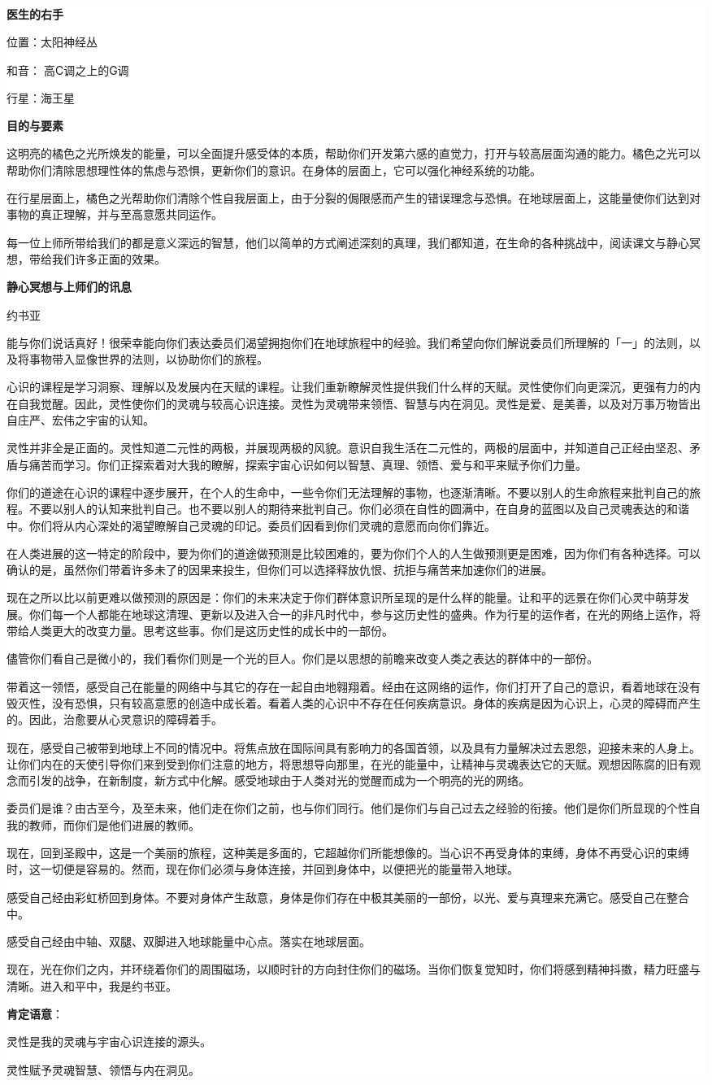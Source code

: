 **医生的右手**

位置：太阳神经丛

和音： 高C调之上的G调

行星：海王星

**目的与要素**

这明亮的橘色之光所焕发的能量，可以全面提升感受体的本质，帮助你们开发第六感的直觉力，打开与较高层面沟通的能力。橘色之光可以帮助你们清除思想理性体的焦虑与恐惧，更新你们的意识。在身体的层面上，它可以强化神经系统的功能。

在行星层面上，橘色之光帮助你们清除个性自我层面上，由于分裂的侷限感而产生的错误理念与恐惧。在地球层面上，这能量使你们达到对事物的真正理解，并与至高意愿共同运作。

每一位上师所带给我们的都是意义深远的智慧，他们以简单的方式阐述深刻的真理，我们都知道，在生命的各种挑战中，阅读课文与静心冥想，带给我们许多正面的效果。

**静心冥想与上师们的讯息**

约书亚

能与你们说话真好！很荣幸能向你们表达委员们渴望拥抱你们在地球旅程中的经验。我们希望向你们解说委员们所理解的「一」的法则，以及将事物带入显像世界的法则，以协助你们的旅程。

心识的课程是学习洞察、理解以及发展内在天赋的课程。让我们重新瞭解灵性提供我们什么样的天赋。灵性使你们向更深沉，更强有力的内在自我觉醒。因此，灵性使你们的灵魂与较高心识连接。灵性为灵魂带来领悟、智慧与内在洞见。灵性是爱、是美善，以及对万事万物皆出自庄严、宏伟之宇宙的认知。

灵性并非全是正面的。灵性知道二元性的两极，并展现两极的风貌。意识自我生活在二元性的，两极的层面中，并知道自己正经由坚忍、矛盾与痛苦而学习。你们正探索着对大我的瞭解，探索宇宙心识如何以智慧、真理、领悟、爱与和平来赋予你们力量。

你们的道途在心识的课程中逐步展开，在个人的生命中，一些令你们无法理解的事物，也逐渐清晰。不要以别人的生命旅程来批判自己的旅程。不要以别人的认知来批判自己。也不要以别人的期待来批判自己。你们必须在自性的圆满中，在自身的蓝图以及自己灵魂表达的和谐中。你们将从内心深处的渴望瞭解自己灵魂的印记。委员们因看到你们灵魂的意愿而向你们靠近。

在人类进展的这一特定的阶段中，要为你们的道途做预测是比较困难的，要为你们个人的人生做预测更是困难，因为你们有各种选择。可以确认的是，虽然你们带着许多未了的因果来投生，但你们可以选择释放仇恨、抗拒与痛苦来加速你们的进展。

现在之所以比以前更难以做预测的原因是：你们的未来决定于你们群体意识所呈现的是什么样的能量。让和平的远景在你们心灵中萌芽发展。你们每一个人都能在地球这清理、更新以及进入合一的非凡时代中，参与这历史性的盛典。作为行星的运作者，在光的网络上运作，将带给人类更大的改变力量。思考这些事。你们是这历史性的成长中的一部份。

儘管你们看自己是微小的，我们看你们则是一个光的巨人。你们是以思想的前瞻来改变人类之表达的群体中的一部份。

带着这一领悟，感受自己在能量的网络中与其它的存在一起自由地翱翔着。经由在这网络的运作，你们打开了自己的意识，看着地球在没有毁灭性，没有恐惧，只有较高意愿的创造中成长着。看着人类的心识中不存在任何疾病意识。身体的疾病是因为心识上，心灵的障碍而产生的。因此，治愈要从心灵意识的障碍着手。

现在，感受自己被带到地球上不同的情况中。将焦点放在国际间具有影响力的各国首领，以及具有力量解决过去恩怨，迎接未来的人身上。让你们内在的天使引导你们来到受到你们注意的地方，将思想导向那里，在光的能量中，让精神与灵魂表达它的天赋。观想因陈腐的旧有观念而引发的战争，在新制度，新方式中化解。感受地球由于人类对光的觉醒而成为一个明亮的光的网络。

委员们是谁？由古至今，及至未来，他们走在你们之前，也与你们同行。他们是你们与自己过去之经验的衔接。他们是你们所显现的个性自我的教师，而你们是他们进展的教师。

现在，回到圣殿中，这是一个美丽的旅程，这种美是多面的，它超越你们所能想像的。当心识不再受身体的束缚，身体不再受心识的束缚时，这一切便是容易的。然而，现在你们必须与身体连接，并回到身体中，以便把光的能量带入地球。

感受自己经由彩虹桥回到身体。不要对身体产生敌意，身体是你们存在中极其美丽的一部份，以光、爱与真理来充满它。感受自己在整合中。

感受自己经由中轴、双腿、双脚进入地球能量中心点。落实在地球层面。

现在，光在你们之内，并环绕着你们的周围磁场，以顺时针的方向封住你们的磁场。当你们恢复觉知时，你们将感到精神抖擞，精力旺盛与清晰。进入和平中，我是约书亚。

**肯定语意**：

灵性是我的灵魂与宇宙心识连接的源头。

灵性赋予灵魂智慧、领悟与内在洞见。
